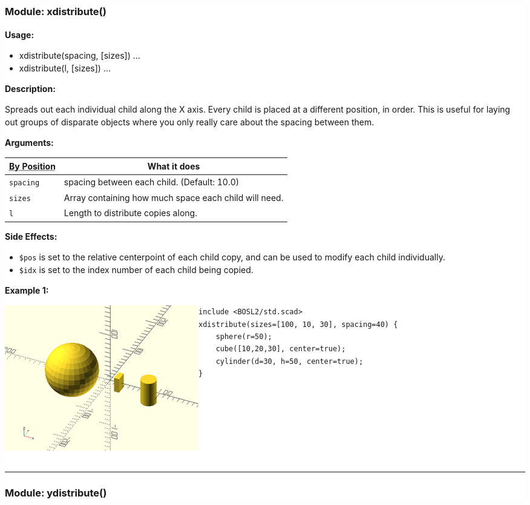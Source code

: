 ### Module: xdistribute()

**Usage:** 

- xdistribute(spacing, [sizes]) ...
- xdistribute(l, [sizes]) ...

**Description:** 

Spreads out each individual child along the X axis.
Every child is placed at a different position, in order.
This is useful for laying out groups of disparate objects
where you only really care about the spacing between them.

**Arguments:** 

<abbr title="These args can be used by position or by name.">By&nbsp;Position</abbr> | What it does
-------------------- | ------------
`spacing`            | spacing between each child. (Default: 10.0)
`sizes`              | Array containing how much space each child will need.
`l`                  | Length to distribute copies along.

**Side Effects:** 

- `$pos` is set to the relative centerpoint of each child copy, and can be used to modify each child individually.
- `$idx` is set to the index number of each child being copied.

**Example 1:** 

<img align="left" alt="xdistribute() Example 1" src="images/distributors/xdistribute.png" width="320" height="240">

    include <BOSL2/std.scad>
    xdistribute(sizes=[100, 10, 30], spacing=40) {
        sphere(r=50);
        cube([10,20,30], center=true);
        cylinder(d=30, h=50, center=true);
    }

<br clear="all" /><br/>

---

### Module: ydistribute()
